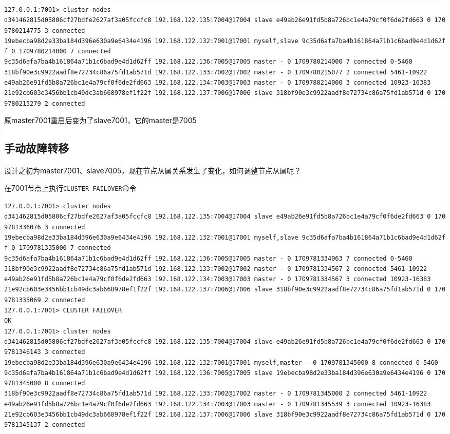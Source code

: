 ```shell
127.0.0.1:7001> cluster nodes
d341462815d05806cf27bdfe2627af3a05fccfc8 192.168.122.135:7004@17004 slave e49ab26e91fd5b8a726bc1e4a79cf0f6de2fd663 0 1709780214775 3 connected
19ebecba98d2e33ba184d396e630a9e6434e4196 192.168.122.132:7001@17001 myself,slave 9c35d6afa7ba4b161864a71b1c6bad9e4d1d62ff 0 1709780214000 7 connected
9c35d6afa7ba4b161864a71b1c6bad9e4d1d62ff 192.168.122.136:7005@17005 master - 0 1709780214000 7 connected 0-5460
318bf90e3c9922aadf8e72734c86a75fd1ab571d 192.168.122.133:7002@17002 master - 0 1709780215077 2 connected 5461-10922
e49ab26e91fd5b8a726bc1e4a79cf0f6de2fd663 192.168.122.134:7003@17003 master - 0 1709780214000 3 connected 10923-16383
21e92cb603e3456bb1cb49dc3ab668978ef1f22f 192.168.122.137:7006@17006 slave 318bf90e3c9922aadf8e72734c86a75fd1ab571d 0 1709780215279 2 connected
```

原master7001重启后变为了slave7001，它的master是7005

## 手动故障转移

设计之初为master7001、slave7005，现在节点从属关系发生了变化，如何调整节点从属呢？

在7001节点上执行`CLUSTER FAILOVER`命令

```shell
127.0.0.1:7001> cluster nodes
d341462815d05806cf27bdfe2627af3a05fccfc8 192.168.122.135:7004@17004 slave e49ab26e91fd5b8a726bc1e4a79cf0f6de2fd663 0 1709781336076 3 connected
19ebecba98d2e33ba184d396e630a9e6434e4196 192.168.122.132:7001@17001 myself,slave 9c35d6afa7ba4b161864a71b1c6bad9e4d1d62ff 0 1709781335000 7 connected
9c35d6afa7ba4b161864a71b1c6bad9e4d1d62ff 192.168.122.136:7005@17005 master - 0 1709781334063 7 connected 0-5460
318bf90e3c9922aadf8e72734c86a75fd1ab571d 192.168.122.133:7002@17002 master - 0 1709781334567 2 connected 5461-10922
e49ab26e91fd5b8a726bc1e4a79cf0f6de2fd663 192.168.122.134:7003@17003 master - 0 1709781334567 3 connected 10923-16383
21e92cb603e3456bb1cb49dc3ab668978ef1f22f 192.168.122.137:7006@17006 slave 318bf90e3c9922aadf8e72734c86a75fd1ab571d 0 1709781335069 2 connected
127.0.0.1:7001> CLUSTER FAILOVER
OK
127.0.0.1:7001> cluster nodes
d341462815d05806cf27bdfe2627af3a05fccfc8 192.168.122.135:7004@17004 slave e49ab26e91fd5b8a726bc1e4a79cf0f6de2fd663 0 1709781346143 3 connected
19ebecba98d2e33ba184d396e630a9e6434e4196 192.168.122.132:7001@17001 myself,master - 0 1709781345000 8 connected 0-5460
9c35d6afa7ba4b161864a71b1c6bad9e4d1d62ff 192.168.122.136:7005@17005 slave 19ebecba98d2e33ba184d396e630a9e6434e4196 0 1709781345000 8 connected
318bf90e3c9922aadf8e72734c86a75fd1ab571d 192.168.122.133:7002@17002 master - 0 1709781345000 2 connected 5461-10922
e49ab26e91fd5b8a726bc1e4a79cf0f6de2fd663 192.168.122.134:7003@17003 master - 0 1709781345539 3 connected 10923-16383
21e92cb603e3456bb1cb49dc3ab668978ef1f22f 192.168.122.137:7006@17006 slave 318bf90e3c9922aadf8e72734c86a75fd1ab571d 0 1709781345137 2 connected
```
